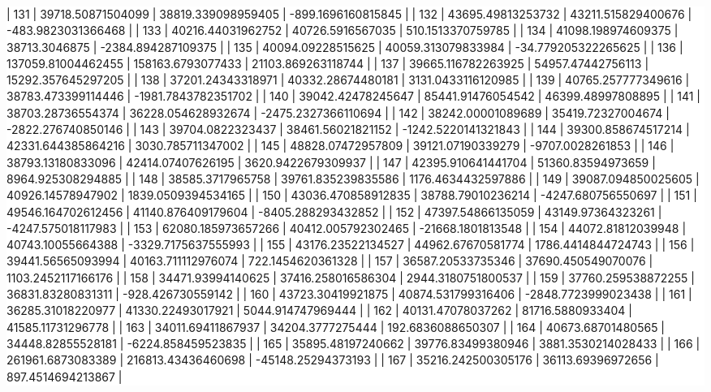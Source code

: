 | 131 | 39718.50871504099 | 38819.339098959405 | -899.1696160815845 |
| 132 | 43695.49813253732 | 43211.515829400676 | -483.9823031366468 |
| 133 | 40216.44031962752 | 40726.5916567035 | 510.1513370759785 |
| 134 | 41098.198974609375 | 38713.3046875 | -2384.894287109375 |
| 135 | 40094.09228515625 | 40059.313079833984 | -34.779205322265625 |
| 136 | 137059.81004462455 | 158163.6793077433 | 21103.869263118744 |
| 137 | 39665.116782263925 | 54957.47442756113 | 15292.357645297205 |
| 138 | 37201.24343318971 | 40332.28674480181 | 3131.0433116120985 |
| 139 | 40765.257777349616 | 38783.473399114446 | -1981.7843782351702 |
| 140 | 39042.42478245647 | 85441.91476054542 | 46399.48997808895 |
| 141 | 38703.28736554374 | 36228.054628932674 | -2475.2327366110694 |
| 142 | 38242.00001089689 | 35419.72327004674 | -2822.276740850146 |
| 143 | 39704.0822323437 | 38461.56021821152 | -1242.5220141321843 |
| 144 | 39300.858674517214 | 42331.644385864216 | 3030.785711347002 |
| 145 | 48828.07472957809 | 39121.07190339279 | -9707.0028261853 |
| 146 | 38793.13180833096 | 42414.07407626195 | 3620.9422679309937 |
| 147 | 42395.910641441704 | 51360.83594973659 | 8964.925308294885 |
| 148 | 38585.3717965758 | 39761.835239835586 | 1176.4634432597886 |
| 149 | 39087.094850025605 | 40926.14578947902 | 1839.0509394534165 |
| 150 | 43036.470858912835 | 38788.79010236214 | -4247.680756550697 |
| 151 | 49546.164702612456 | 41140.876409179604 | -8405.288293432852 |
| 152 | 47397.54866135059 | 43149.97364323261 | -4247.575018117983 |
| 153 | 62080.185973657266 | 40412.005792302465 | -21668.1801813548 |
| 154 | 44072.81812039948 | 40743.10055664388 | -3329.7175637555993 |
| 155 | 43176.23522134527 | 44962.67670581774 | 1786.4414844724743 |
| 156 | 39441.56565093994 | 40163.711112976074 | 722.1454620361328 |
| 157 | 36587.20533735346 | 37690.450549070076 | 1103.2452117166176 |
| 158 | 34471.93994140625 | 37416.258016586304 | 2944.3180751800537 |
| 159 | 37760.259538872255 | 36831.83280831311 | -928.426730559142 |
| 160 | 43723.30419921875 | 40874.531799316406 | -2848.7723999023438 |
| 161 | 36285.31018220977 | 41330.22493017921 | 5044.914747969444 |
| 162 | 40131.47078037262 | 81716.5880933404 | 41585.11731296778 |
| 163 | 34011.69411867937 | 34204.3777275444 | 192.6836088650307 |
| 164 | 40673.68701480565 | 34448.82855528181 | -6224.858459523835 |
| 165 | 35895.48197240662 | 39776.83499380946 | 3881.3530214028433 |
| 166 | 261961.6873083389 | 216813.43436460698 | -45148.25294373193 |
| 167 | 35216.242500305176 | 36113.69396972656 | 897.4514694213867 |